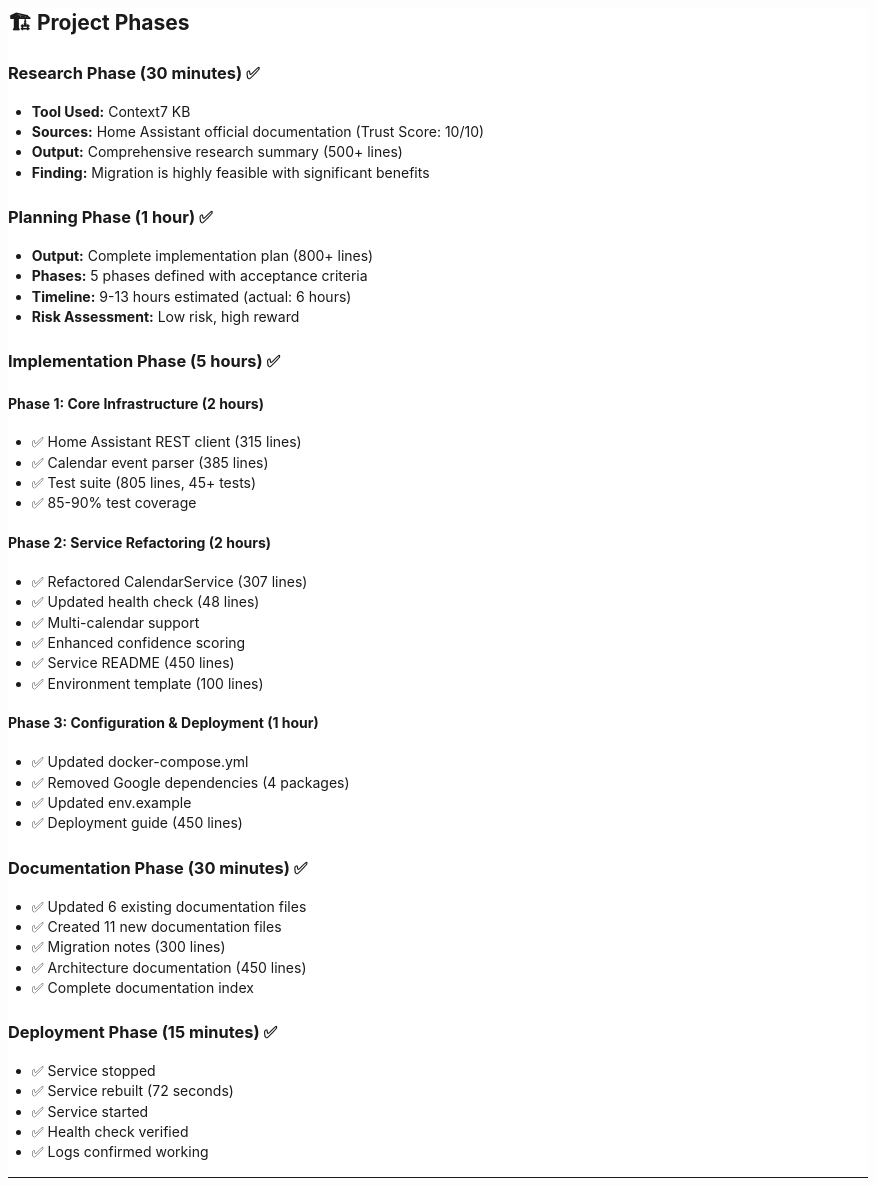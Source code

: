 
## 🏗️ Project Phases

### Research Phase (30 minutes) ✅
- **Tool Used:** Context7 KB
- **Sources:** Home Assistant official documentation (Trust Score: 10/10)
- **Output:** Comprehensive research summary (500+ lines)
- **Finding:** Migration is highly feasible with significant benefits

### Planning Phase (1 hour) ✅
- **Output:** Complete implementation plan (800+ lines)
- **Phases:** 5 phases defined with acceptance criteria
- **Timeline:** 9-13 hours estimated (actual: 6 hours)
- **Risk Assessment:** Low risk, high reward

### Implementation Phase (5 hours) ✅

#### **Phase 1: Core Infrastructure** (2 hours)
- ✅ Home Assistant REST client (315 lines)
- ✅ Calendar event parser (385 lines)
- ✅ Test suite (805 lines, 45+ tests)
- ✅ 85-90% test coverage

#### **Phase 2: Service Refactoring** (2 hours)
- ✅ Refactored CalendarService (307 lines)
- ✅ Updated health check (48 lines)
- ✅ Multi-calendar support
- ✅ Enhanced confidence scoring
- ✅ Service README (450 lines)
- ✅ Environment template (100 lines)

#### **Phase 3: Configuration & Deployment** (1 hour)
- ✅ Updated docker-compose.yml
- ✅ Removed Google dependencies (4 packages)
- ✅ Updated env.example
- ✅ Deployment guide (450 lines)

### Documentation Phase (30 minutes) ✅
- ✅ Updated 6 existing documentation files
- ✅ Created 11 new documentation files
- ✅ Migration notes (300 lines)
- ✅ Architecture documentation (450 lines)
- ✅ Complete documentation index

### Deployment Phase (15 minutes) ✅
- ✅ Service stopped
- ✅ Service rebuilt (72 seconds)
- ✅ Service started
- ✅ Health check verified
- ✅ Logs confirmed working

---